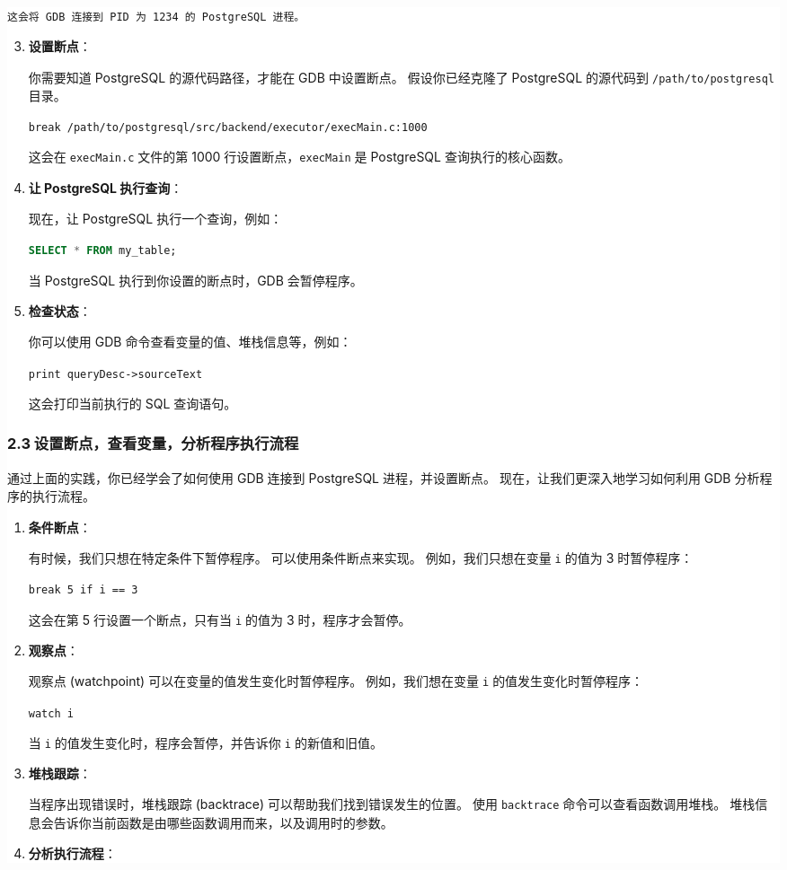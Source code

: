     这会将 GDB 连接到 PID 为 1234 的 PostgreSQL 进程。  
  
3.  **设置断点**：  
  
    你需要知道 PostgreSQL 的源代码路径，才能在 GDB 中设置断点。 假设你已经克隆了 PostgreSQL 的源代码到 `/path/to/postgresql` 目录。  
  
    ```gdb  
    break /path/to/postgresql/src/backend/executor/execMain.c:1000  
    ```  
  
    这会在 `execMain.c` 文件的第 1000 行设置断点，`execMain` 是 PostgreSQL 查询执行的核心函数。  
  
4.  **让 PostgreSQL 执行查询**：  
  
    现在，让 PostgreSQL 执行一个查询，例如：  
  
    ```sql  
    SELECT * FROM my_table;  
    ```  
  
    当 PostgreSQL 执行到你设置的断点时，GDB 会暂停程序。  
  
5.  **检查状态**：  
  
    你可以使用 GDB 命令查看变量的值、堆栈信息等，例如：  
  
    ```gdb  
    print queryDesc->sourceText  
    ```  
  
    这会打印当前执行的 SQL 查询语句。  
  
### 2.3 设置断点，查看变量，分析程序执行流程  
  
通过上面的实践，你已经学会了如何使用 GDB 连接到 PostgreSQL 进程，并设置断点。 现在，让我们更深入地学习如何利用 GDB 分析程序的执行流程。  
  
1.  **条件断点**：  
  
    有时候，我们只想在特定条件下暂停程序。 可以使用条件断点来实现。 例如，我们只想在变量 `i` 的值为 3 时暂停程序：  
  
    ```gdb  
    break 5 if i == 3  
    ```  
  
    这会在第 5 行设置一个断点，只有当 `i` 的值为 3 时，程序才会暂停。  
  
2.  **观察点**：  
  
    观察点 (watchpoint) 可以在变量的值发生变化时暂停程序。 例如，我们想在变量 `i` 的值发生变化时暂停程序：  
  
    ```gdb  
    watch i  
    ```  
  
    当 `i` 的值发生变化时，程序会暂停，并告诉你 `i` 的新值和旧值。  
  
3.  **堆栈跟踪**：  
  
    当程序出现错误时，堆栈跟踪 (backtrace) 可以帮助我们找到错误发生的位置。 使用 `backtrace` 命令可以查看函数调用堆栈。 堆栈信息会告诉你当前函数是由哪些函数调用而来，以及调用时的参数。  
  
4.  **分析执行流程**：  
  